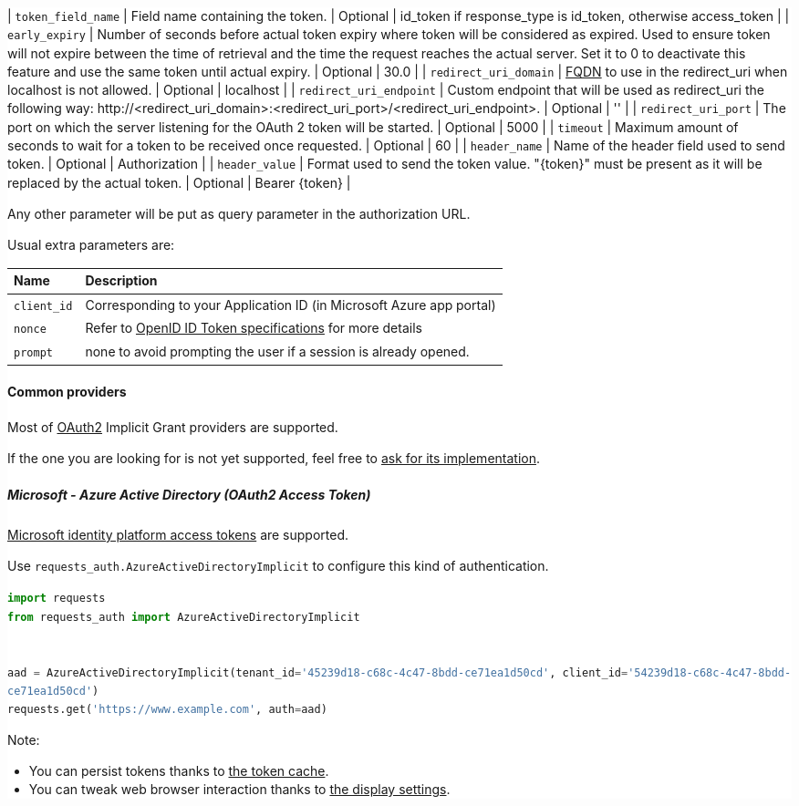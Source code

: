 | `token_field_name`      | Field name containing the token.                                                                                                                                                                                                                                                                  | Optional  | id_token if response_type is id_token, otherwise access_token |
| `early_expiry`          | Number of seconds before actual token expiry where token will be considered as expired. Used to ensure token will not expire between the time of retrieval and the time the request reaches the actual server. Set it to 0 to deactivate this feature and use the same token until actual expiry. | Optional  | 30.0                                                          |
| `redirect_uri_domain`   | [FQDN](https://en.wikipedia.org/wiki/Fully_qualified_domain_name) to use in the redirect_uri when localhost is not allowed.                                                                                                                                                                       | Optional  | localhost                                                     |
| `redirect_uri_endpoint` | Custom endpoint that will be used as redirect_uri the following way: http://<redirect_uri_domain>:<redirect_uri_port>/<redirect_uri_endpoint>.                                                                                                                                                    | Optional  | ''                                                            |
| `redirect_uri_port`     | The port on which the server listening for the OAuth 2 token will be started.                                                                                                                                                                                                                     | Optional  | 5000                                                          |
| `timeout`               | Maximum amount of seconds to wait for a token to be received once requested.                                                                                                                                                                                                                      | Optional  | 60                                                            |
| `header_name`           | Name of the header field used to send token.                                                                                                                                                                                                                                                      | Optional  | Authorization                                                 |
| `header_value`          | Format used to send the token value. "{token}" must be present as it will be replaced by the actual token.                                                                                                                                                                                        | Optional  | Bearer {token}                                                |

Any other parameter will be put as query parameter in the authorization URL.        

Usual extra parameters are:
        
| Name            | Description                                                          |
|:----------------|:---------------------------------------------------------------------|
| `client_id`     | Corresponding to your Application ID (in Microsoft Azure app portal) |
| `nonce`         | Refer to [OpenID ID Token specifications][3] for more details        |
| `prompt`        | none to avoid prompting the user if a session is already opened.     |

#### Common providers

Most of [OAuth2](https://oauth.net/2/) Implicit Grant providers are supported.

If the one you are looking for is not yet supported, feel free to [ask for its implementation](https://github.com/Colin-b/requests_auth/issues/new).

##### Microsoft - Azure Active Directory (OAuth2 Access Token)

[Microsoft identity platform access tokens](https://docs.microsoft.com/en-us/azure/active-directory/develop/access-tokens) are supported.

Use `requests_auth.AzureActiveDirectoryImplicit` to configure this kind of authentication.

```python
import requests
from requests_auth import AzureActiveDirectoryImplicit


aad = AzureActiveDirectoryImplicit(tenant_id='45239d18-c68c-4c47-8bdd-ce71ea1d50cd', client_id='54239d18-c68c-4c47-8bdd-ce71ea1d50cd')
requests.get('https://www.example.com', auth=aad)
```

Note:
* You can persist tokens thanks to [the token cache](#managing-token-cache).
* You can tweak web browser interaction thanks to [the display settings](#managing-the-web-browser).


[1]: https://pypi.python.org/pypi/requests "requests module"
[2]: https://2.python-requests.org/en/master/user/authentication/ "authentication parameter on requests module"
[3]: https://openid.net/specs/openid-connect-core-1_0.html#IDToken "OpenID ID Token specifications"
[4]: https://pypi.python.org/pypi/requests-negotiate-sspi "requests-negotiate-sspi module"
[5]: https://pypi.python.org/pypi/requests_ntlm "requests_ntlm module"
[6]: https://docs.pytest.org/en/latest/ "pytest module"